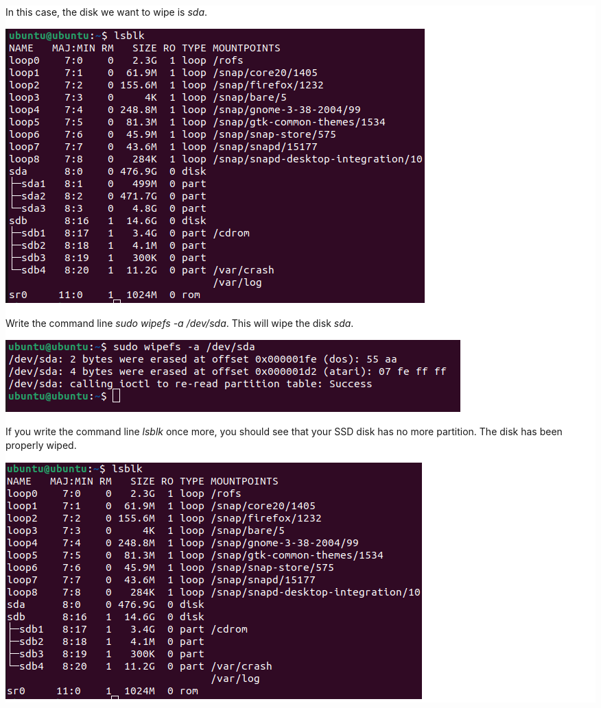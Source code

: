 In this case, the disk we want to wipe is *sda*.

![3node_diy_desktop_72.png](img/3node_diy_desktop_72.png)

Write the command line *sudo wipefs -a /dev/sda*. This will wipe the disk *sda*. 

![3node_diy_desktop_73.png](img/3node_diy_desktop_73.png)

If you write the command line *lsblk* once more, you should see that your SSD disk has no more partition. The disk has been properly wiped. 

![3node_diy_desktop_74.png](img/3node_diy_desktop_74.png)

